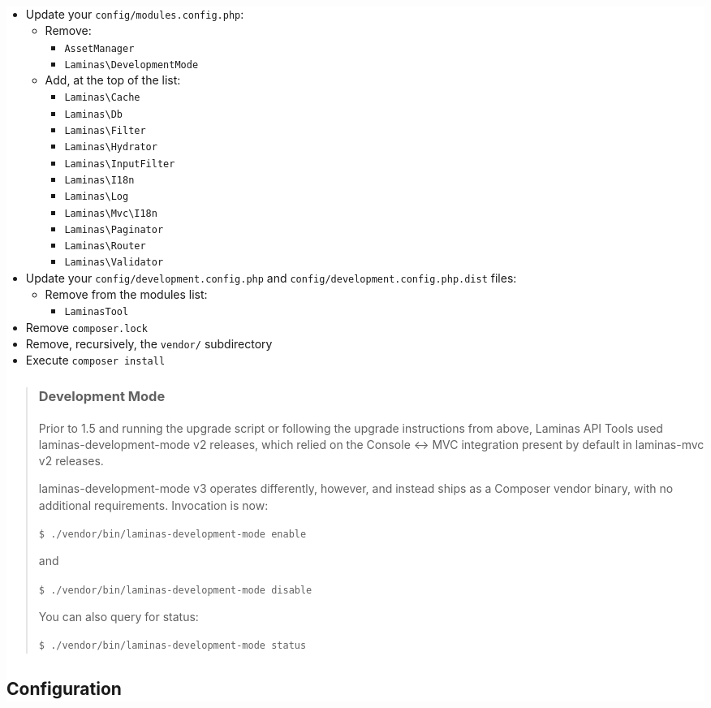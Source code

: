 - Update your `config/modules.config.php`:
  - Remove:
    - `AssetManager`
    - `Laminas\DevelopmentMode`
  - Add, at the top of the list:
    - `Laminas\Cache`
    - `Laminas\Db`
    - `Laminas\Filter`
    - `Laminas\Hydrator`
    - `Laminas\InputFilter`
    - `Laminas\I18n`
    - `Laminas\Log`
    - `Laminas\Mvc\I18n`
    - `Laminas\Paginator`
    - `Laminas\Router`
    - `Laminas\Validator`
- Update your `config/development.config.php` and
  `config/development.config.php.dist` files:
  - Remove from the modules list:
    - `LaminasTool`
- Remove `composer.lock`
- Remove, recursively, the `vendor/` subdirectory
- Execute `composer install`

> ### Development Mode
>
> Prior to 1.5 and running the upgrade script or following the upgrade
> instructions from above, Laminas API Tools used laminas-development-mode v2 releases,
> which relied on the Console &lt;-&gt; MVC integration present by default in
> laminas-mvc v2 releases.
>
> laminas-development-mode v3 operates differently, however, and instead ships as
> a Composer vendor binary, with no additional requirements. Invocation is now:
>
> ```bash
> $ ./vendor/bin/laminas-development-mode enable
> ```
>
> and
>
> ```bash
> $ ./vendor/bin/laminas-development-mode disable
> ```
>
> You can also query for status:
>
> ```bash
> $ ./vendor/bin/laminas-development-mode status
> ```

## Configuration
